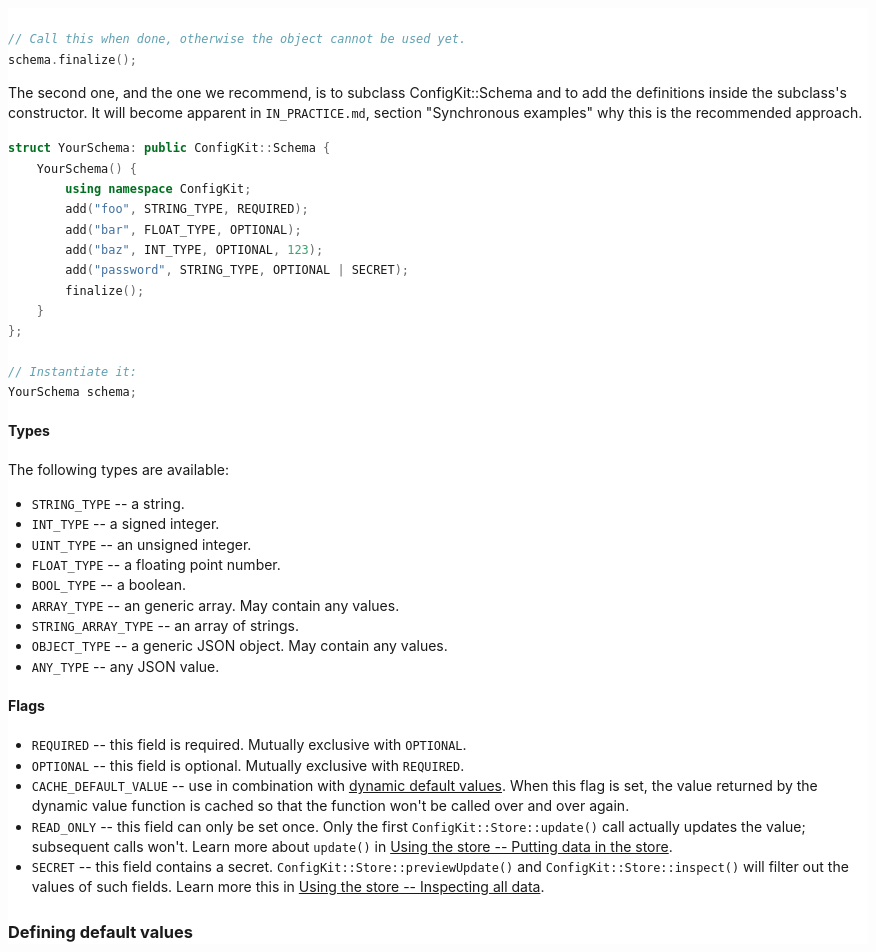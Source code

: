 ~~~c++

// Call this when done, otherwise the object cannot be used yet.
schema.finalize();
~~~

The second one, and the one we recommend, is to subclass ConfigKit::Schema and to add the definitions inside the subclass's constructor. It will become apparent in `IN_PRACTICE.md`, section "Synchronous examples" why this is the recommended approach.

~~~c++
struct YourSchema: public ConfigKit::Schema {
    YourSchema() {
        using namespace ConfigKit;
        add("foo", STRING_TYPE, REQUIRED);
        add("bar", FLOAT_TYPE, OPTIONAL);
        add("baz", INT_TYPE, OPTIONAL, 123);
        add("password", STRING_TYPE, OPTIONAL | SECRET);
        finalize();
    }
};

// Instantiate it:
YourSchema schema;
~~~

#### Types

The following types are available:

 * `STRING_TYPE` -- a string.
 * `INT_TYPE` -- a signed integer.
 * `UINT_TYPE` -- an unsigned integer.
 * `FLOAT_TYPE` -- a floating point number.
 * `BOOL_TYPE` -- a boolean.
 * `ARRAY_TYPE` -- an generic array. May contain any values.
 * `STRING_ARRAY_TYPE` -- an array of strings.
 * `OBJECT_TYPE` -- a generic JSON object. May contain any values.
 * `ANY_TYPE` -- any JSON value.

#### Flags

 * `REQUIRED` -- this field is required. Mutually exclusive with `OPTIONAL`.
 * `OPTIONAL` -- this field is optional. Mutually exclusive with `REQUIRED`.
 * `CACHE_DEFAULT_VALUE` -- use in combination with [dynamic default values](#defining-default-values). When this flag is set, the value returned by the dynamic value function is cached so that the function won't be called over and over again.
 * `READ_ONLY` -- this field can only be set once. Only the first `ConfigKit::Store::update()` call actually updates the value; subsequent calls won't. Learn more about `update()` in [Using the store -- Putting data in the store](#putting-data-in-the-store).
 * `SECRET` -- this field contains a secret. `ConfigKit::Store::previewUpdate()` and `ConfigKit::Store::inspect()` will filter out the values of such fields. Learn more this in [Using the store -- Inspecting all data](#inspecting-all-data).

### Defining default values
